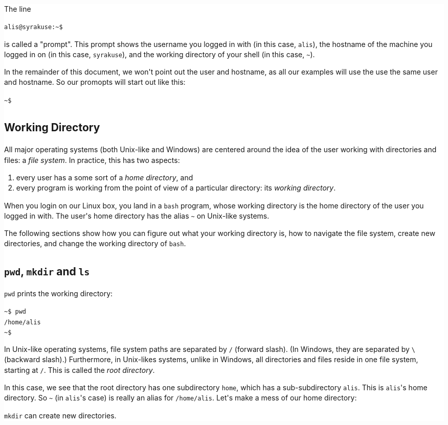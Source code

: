 The line

~~~
alis@syrakuse:~$
~~~

is called a "prompt". This prompt shows the username you logged in with (in
this case, `alis`), the hostname of the machine you logged in on (in this case,
`syrakuse`), and the working directory of your shell (in this case, `~`).

In the remainder of this document, we won't point out the user and hostname, as
all our examples will use the use the same user and hostname. So our promopts
will start out like this:

~~~
~$
~~~

## Working Directory

All major operating systems (both Unix-like and Windows) are centered around
the idea of the user working with directories and files: a *file system*. In
practice, this has two aspects:

1. every user has a some sort of a *home directory*, and
2. every program is working from the point of view of a particular directory:
its *working directory*.

When you login on our Linux box, you land in a `bash` program, whose working
directory is the home directory of the user you logged in with. The user's home
directory has the alias `~` on Unix-like systems.

The following sections show how you can figure out what your working directory
is, how to navigate the file system, create new directories, and change the
working directory of `bash`.

## `pwd`, `mkdir` and `ls`

`pwd` prints the working directory:

~~~
~$ pwd
/home/alis
~$
~~~

In Unix-like operating systems, file system paths are separated by `/` (forward
slash). (In Windows, they are separated by `\` (backward slash).) Furthermore,
in Unix-likes systems, unlike in Windows, all directories and files reside in
one file system, starting at `/`. This is called the *root directory*.

In this case, we see that the root directory has one subdirectory `home`, which
has a sub-subdirectory `alis`. This is `alis`'s home directory. So `~` (in
`alis`'s case) is really an alias for `/home/alis`. Let's make a mess of our home
directory:

`mkdir` can create new directories.
